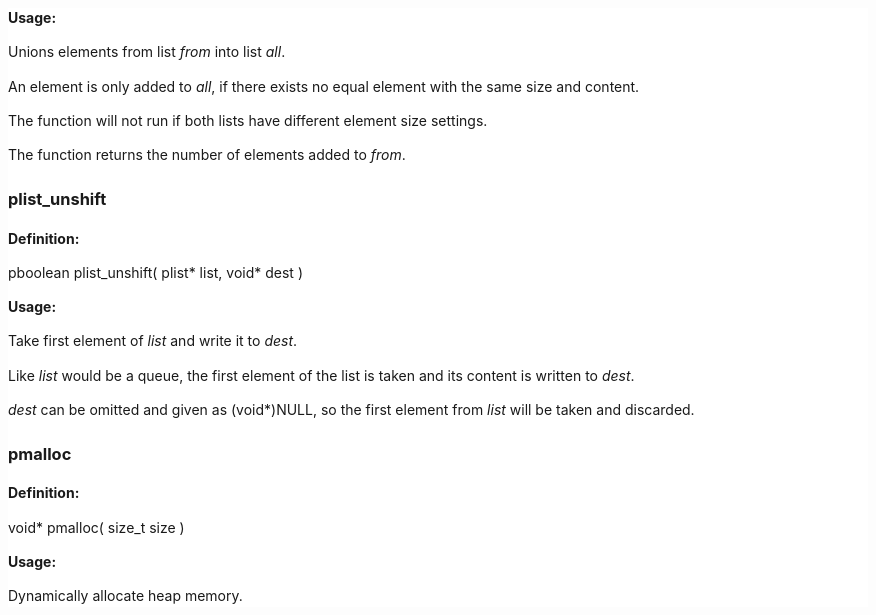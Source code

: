 **Usage:**

Unions elements from list *from* into list *all*.

An element is only added to *all*, if there exists no equal element with the
same size and content.

The function will not run if both lists have different element size settings.

The function returns the number of elements added to *from*.

### plist_unshift 

**Definition:**

pboolean plist_unshift( plist* list, void* dest )

**Usage:**

Take first element of *list* and write it to *dest*.

Like *list* would be a queue, the first element of the list is taken and
its content is written to *dest*.

*dest* can be omitted and given as (void*)NULL, so the first element from
*list* will be taken and discarded.

### pmalloc 

**Definition:**

void* pmalloc( size_t size )

**Usage:**

Dynamically allocate heap memory.

